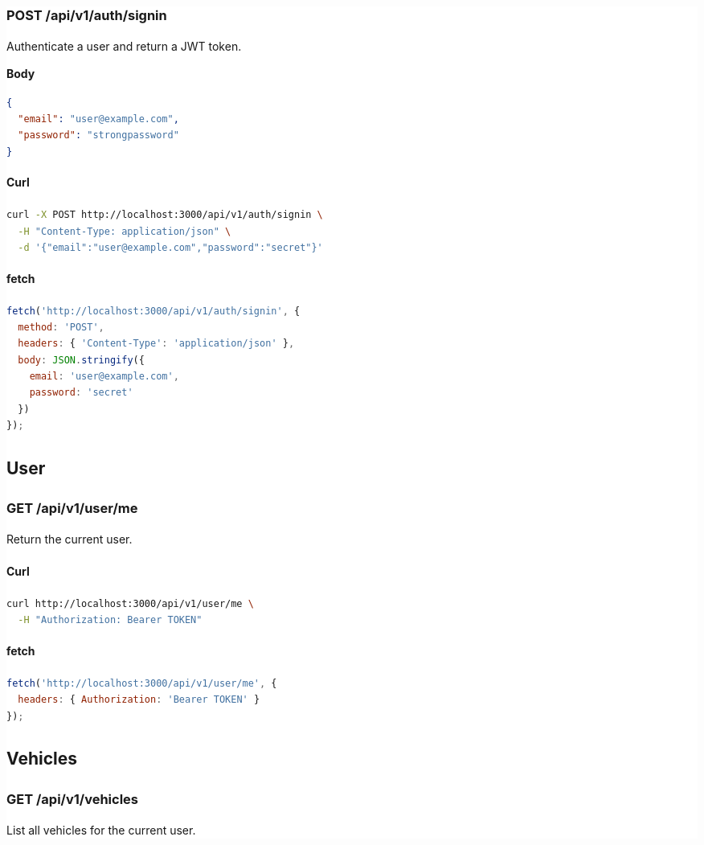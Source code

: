 ### POST /api/v1/auth/signin
Authenticate a user and return a JWT token.

**Body**
```json
{
  "email": "user@example.com",
  "password": "strongpassword"
}
```

#### Curl
```bash
curl -X POST http://localhost:3000/api/v1/auth/signin \
  -H "Content-Type: application/json" \
  -d '{"email":"user@example.com","password":"secret"}'
```

#### fetch
```javascript
fetch('http://localhost:3000/api/v1/auth/signin', {
  method: 'POST',
  headers: { 'Content-Type': 'application/json' },
  body: JSON.stringify({
    email: 'user@example.com',
    password: 'secret'
  })
});
```

## User

### GET /api/v1/user/me
Return the current user.

#### Curl
```bash
curl http://localhost:3000/api/v1/user/me \
  -H "Authorization: Bearer TOKEN"
```

#### fetch
```javascript
fetch('http://localhost:3000/api/v1/user/me', {
  headers: { Authorization: 'Bearer TOKEN' }
});
```

## Vehicles

### GET /api/v1/vehicles
List all vehicles for the current user.
